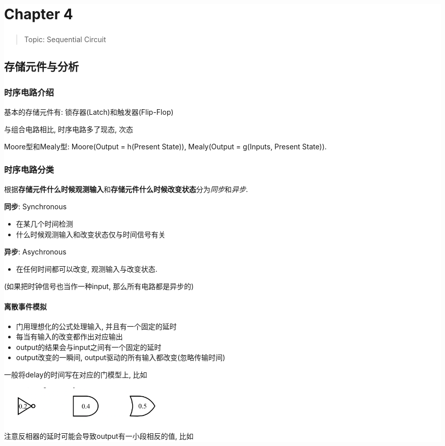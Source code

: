 # Chapter 4

> Topic: Sequential Circuit

## 存储元件与分析

### 时序电路介绍

基本的存储元件有: 锁存器(Latch)和触发器(Flip-Flop)

与组合电路相比, 时序电路多了现态, 次态

Moore型和Mealy型: Moore(Output = h(Present State)), Mealy(Output = g(Inputs, Present State)).

### 时序电路分类

根据**存储元件什么时候观测输入**和**存储元件什么时候改变状态**分为*同步*和*异步*.

**同步**: Synchronous

* 在某几个时间检测
* 什么时候观测输入和改变状态仅与时间信号有关

**异步**: Asychronous

* 在任何时间都可以改变, 观测输入与改变状态.

(如果把时钟信号也当作一种input, 那么所有电路都是异步的)

#### 离散事件模拟

* 门用理想化的公式处理输入, 并且有一个固定的延时
* 每当有输入的改变都作出对应输出
* output的结果会与input之间有一个固定的延时
* output改变的一瞬间, output驱动的所有输入都改变(忽略传输时间)

一般将delay的时间写在对应的门模型上, 比如

<img src="./pic/image-20211220185928039.png" alt="image-20211220185928039" style="zoom:30%;" />

注意反相器的延时可能会导致output有一小段相反的值, 比如
